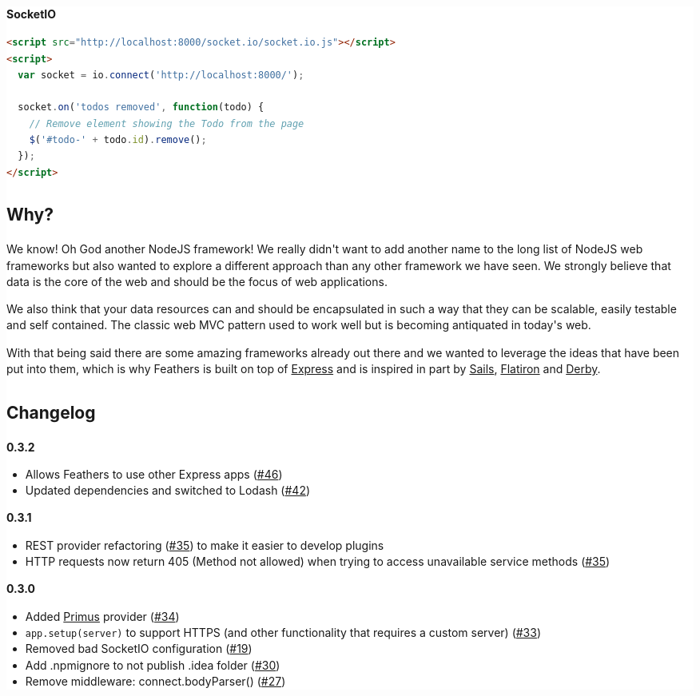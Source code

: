__SocketIO__

```html
<script src="http://localhost:8000/socket.io/socket.io.js"></script>
<script>
  var socket = io.connect('http://localhost:8000/');

  socket.on('todos removed', function(todo) {
    // Remove element showing the Todo from the page
    $('#todo-' + todo.id).remove();
  });
</script>
```

## Why?

We know! Oh God another NodeJS framework! We really didn't want to add another name to the long list of NodeJS web frameworks but also wanted to explore a different approach than any other framework we have seen. We strongly believe that data is the core of the web and should be the focus of web applications.

We also think that your data resources can and should be encapsulated in such a way that they can be scalable, easily testable and self contained. The classic web MVC pattern used to work well but is becoming antiquated in today's web.

With that being said there are some amazing frameworks already out there and we wanted to leverage the ideas that have been put into them, which is why Feathers is built on top of [Express](http://expressjs.com) and is inspired in part by [Sails](http://sailsjs.org), [Flatiron](http://flatironjs.org) and [Derby](http://derbyjs.com).

## Changelog

__0.3.2__

- Allows Feathers to use other Express apps ([#46](https://github.com/feathersjs/feathers/pull/46))
- Updated dependencies and switched to Lodash ([#42](https://github.com/feathersjs/feathers/pull/42))

__0.3.1__

- REST provider refactoring ([#35](https://github.com/feathersjs/feathers/pull/35)) to make it easier to develop plugins
- HTTP requests now return 405 (Method not allowed) when trying to access unavailable service methods ([#35](https://github.com/feathersjs/feathers/pull/35))

__0.3.0__

- Added [Primus](https://github.com/primus/primus) provider ([#34](https://github.com/feathersjs/feathers/pull/34))
- `app.setup(server)` to support HTTPS (and other functionality that requires a custom server) ([#33](https://github.com/feathersjs/feathers/pull/33))
- Removed bad SocketIO configuration ([#19](https://github.com/feathersjs/feathers/issues/19))
- Add .npmignore to not publish .idea folder ([#30](https://github.com/feathersjs/feathers/issues/30))
- Remove middleware: connect.bodyParser() ([#27](https://github.com/feathersjs/feathers/pull/27))
